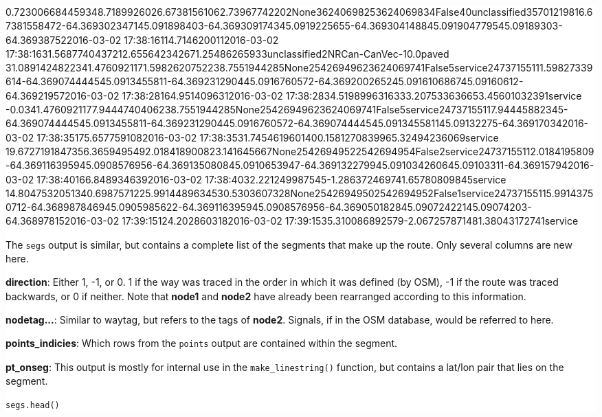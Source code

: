 <tr><td>0.723006684459</td><td>348.718992602</td><td>6.6738156106</td><td>2.73967742202</td><td>None</td><td>3624069825</td><td>3624069834</td><td>False</td><td>40</td><td>unclassified</td><td>357012198</td><td>1</td><td>6.67381558472</td><td>-64.3693023471</td><td>45.091898403</td><td>-64.3693091743</td><td>45.0919225655</td><td>-64.3693041488</td><td>45.0919047795</td><td>45.09189303</td><td>-64.36938752</td><td>2016-03-02 17:38:16</td><td>114.714620011</td><td>2016-03-02 17:38:16</td><td>31.5687740437</td><td>21</td><td>2.65564234267</td><td>1.25486265933</td><td>unclassified</td><td>2</td><td></td><td>NRCan-CanVec-10.0</td><td>paved</td></tr>
<tr><td>31.0891424822</td><td>341.476092117</td><td>1.59826207522</td><td>38.7551944285</td><td>None</td><td>2542694962</td><td>3624069741</td><td>False</td><td>5</td><td>service</td><td>247371551</td><td>1</td><td>1.59827339614</td><td>-64.3690744445</td><td>45.0913455811</td><td>-64.3692312904</td><td>45.0916760572</td><td>-64.3692002652</td><td>45.0916106867</td><td>45.09160612</td><td>-64.36921957</td><td>2016-03-02 17:38:28</td><td>164.951409631</td><td>2016-03-02 17:38:28</td><td>34.5198996316</td><td>33</td><td>3.20753363665</td><td>3.45601032391</td><td>service</td><td></td><td></td><td></td><td></td></tr>
<tr><td>-0.0</td><td>341.476092117</td><td>7.94447404062</td><td>38.7551944285</td><td>None</td><td>2542694962</td><td>3624069741</td><td>False</td><td>5</td><td>service</td><td>247371551</td><td>1</td><td>7.94445882345</td><td>-64.3690744445</td><td>45.0913455811</td><td>-64.3692312904</td><td>45.0916760572</td><td>-64.3690744445</td><td>45.0913455811</td><td>45.09132275</td><td>-64.36917034</td><td>2016-03-02 17:38:35</td><td>175.657759108</td><td>2016-03-02 17:38:35</td><td>31.7454619601</td><td>40</td><td>0.158127083996</td><td>5.32494236069</td><td>service</td><td></td><td></td><td></td><td></td></tr>
<tr><td>19.6727191847</td><td>356.365949549</td><td>2.0184189008</td><td>23.141645667</td><td>None</td><td>2542694952</td><td>2542694954</td><td>False</td><td>2</td><td>service</td><td>247371551</td><td>1</td><td>2.0184195809</td><td>-64.3691163959</td><td>45.0908576956</td><td>-64.3691350808</td><td>45.0910653947</td><td>-64.3691322799</td><td>45.0910342606</td><td>45.09103311</td><td>-64.36915794</td><td>2016-03-02 17:38:40</td><td>166.848934639</td><td>2016-03-02 17:38:40</td><td>32.2212499875</td><td>45</td><td>-1.28637246974</td><td>1.65780809845</td><td>service</td><td></td><td></td><td></td><td></td></tr>
<tr><td>14.8047532051</td><td>340.698757122</td><td>5.99144896345</td><td>30.5303607328</td><td>None</td><td>2542694950</td><td>2542694952</td><td>False</td><td>1</td><td>service</td><td>247371551</td><td>1</td><td>5.99143750712</td><td>-64.3689878469</td><td>45.0905985622</td><td>-64.3691163959</td><td>45.0908576956</td><td>-64.3690501828</td><td>45.090724221</td><td>45.09074203</td><td>-64.36897815</td><td>2016-03-02 17:39:15</td><td>124.202860318</td><td>2016-03-02 17:39:15</td><td>35.3100868925</td><td>79</td><td>-2.06725787148</td><td>1.38043172741</td><td>service</td><td></td><td></td><td></td><td></td></tr></table>



The `segs` output is similar, but contains a complete list of the segments that make up the route. Only several columns are new here.

**direction**: Either 1, -1, or 0. 1 if the way was traced in the order in which it was defined (by OSM), -1 if the route was traced backwards, or 0 if neither. Note that **node1** and **node2** have already been rearranged according to this information.

**nodetag...**: Similar to waytag, but refers to the tags of **node2**. Signals, if in the OSM database, would be referred to here.

**points_indicies**: Which rows from the `points` output are contained within the segment.

**pt_onseg**: This output is mostly for internal use in the `make_linestring()` function, but contains a lat/lon pair that lies on the segment.


```python
segs.head()
```
